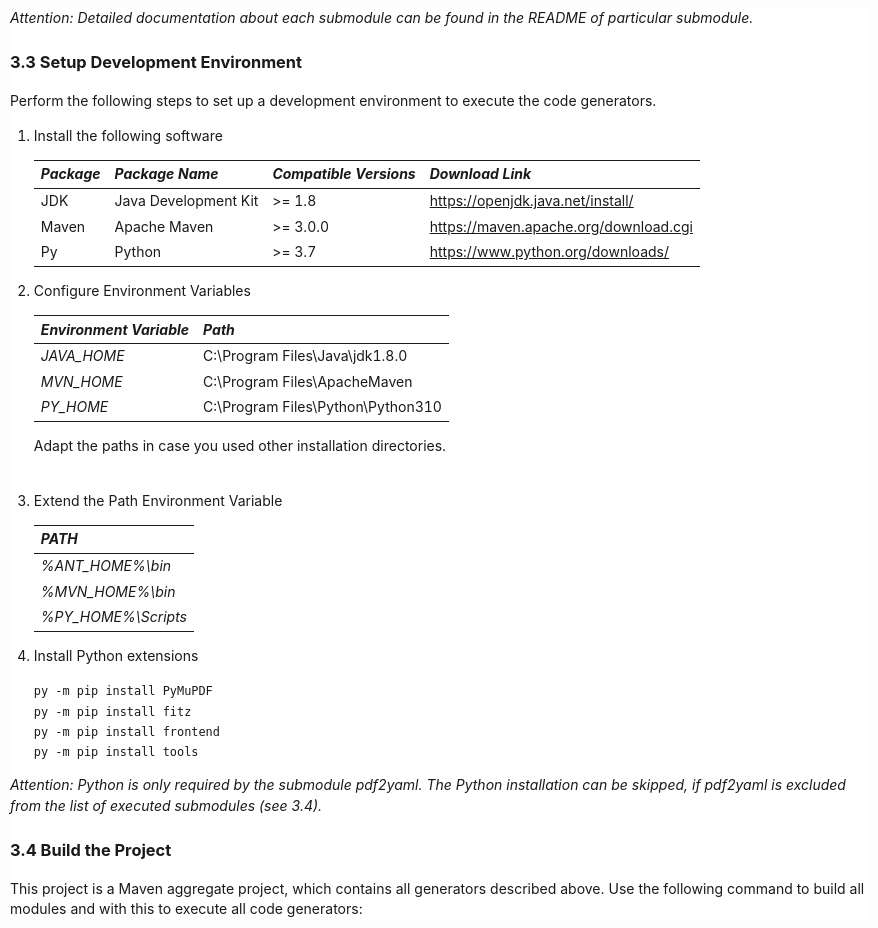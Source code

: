 *Attention: Detailed documentation about each submodule can be found in the README of particular submodule.*


<a name="setup_development_environment"></a>
### 3.3 Setup Development Environment

Perform the following steps to set up a development environment to execute the code generators.
 
1. Install the following software

   |*Package*|*Package Name*|*Compatible Versions*|*Download Link*|
   |:------------------------|:-------------|:-------------|:-------------|
   |JDK|Java Development Kit| >= 1.8|https://openjdk.java.net/install/|
   |Maven|Apache Maven|>= 3.0.0|https://maven.apache.org/download.cgi|
   |Py|Python|>= 3.7|https://www.python.org/downloads/|
 
2. Configure Environment Variables

   |*Environment Variable*|*Path*|
   |:----------|:-------------|
   |*JAVA_HOME*|C:\Program Files\Java\jdk1.8.0|
   |*MVN_HOME*|C:\Program Files\ApacheMaven|
   |*PY_HOME*|C:\Program Files\Python\Python310|
   Adapt the paths in case you used other installation directories.<br><br>
   
3. Extend the Path Environment Variable

   |*PATH*|
   |:----------|
   |*%ANT_HOME%\bin*|
   |*%MVN_HOME%\bin*|
   |*%PY_HOME%\Scripts*|
   

4. Install Python extensions
   ```
   py -m pip install PyMuPDF
   py -m pip install fitz
   py -m pip install frontend
   py -m pip install tools
   ```

*Attention: Python is only required by the submodule pdf2yaml. The Python installation can be skipped, if pdf2yaml is excluded from the list of executed submodules (see 3.4).*


<a name="build"></a>
### 3.4 Build the Project
This project is a Maven aggregate project, which contains all generators described above. Use the following command to build all modules and with this to execute all code generators:
